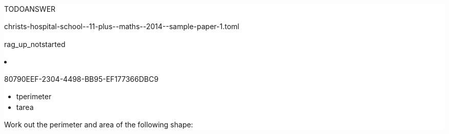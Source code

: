 </div>
<div class='answer'>

TODOANSWER

</div>
</div>

</div>
</li>
</ul>
<div class='papername'>
<p>christs-hospital-school--11-plus--maths--2014--sample-paper-1.toml</p>
</div>
<div class='rag'>
<p>rag_up_notstarted</p>
</div>
</div>
</li>
<li>
<div class='question_envelope rag_ks_g1 question'>
<div class='uuid'>
<p>80790EEF-2304-4498-BB95-EF177366DBC9</p>
</div>
<div class='topics'>
<ul>
<li>
tperimeter
</li>
<li>
tarea
</li>
</ul>
</div>
<div class='question question'>

Work out the perimeter and area of the following shape:
